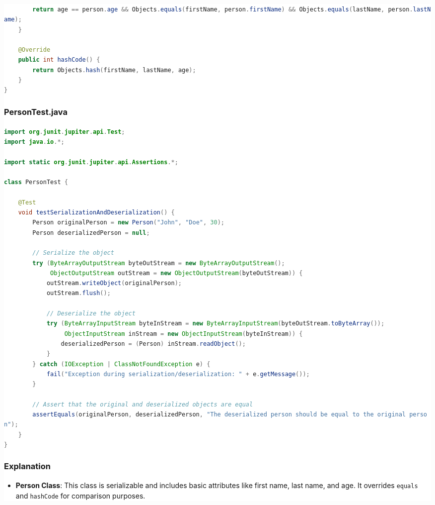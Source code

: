 ```java
        return age == person.age && Objects.equals(firstName, person.firstName) && Objects.equals(lastName, person.lastName);
    }

    @Override
    public int hashCode() {
        return Objects.hash(firstName, lastName, age);
    }
}
```

### PersonTest.java
```java
import org.junit.jupiter.api.Test;
import java.io.*;

import static org.junit.jupiter.api.Assertions.*;

class PersonTest {

    @Test
    void testSerializationAndDeserialization() {
        Person originalPerson = new Person("John", "Doe", 30);
        Person deserializedPerson = null;

        // Serialize the object
        try (ByteArrayOutputStream byteOutStream = new ByteArrayOutputStream();
             ObjectOutputStream outStream = new ObjectOutputStream(byteOutStream)) {
            outStream.writeObject(originalPerson);
            outStream.flush();

            // Deserialize the object
            try (ByteArrayInputStream byteInStream = new ByteArrayInputStream(byteOutStream.toByteArray());
                 ObjectInputStream inStream = new ObjectInputStream(byteInStream)) {
                deserializedPerson = (Person) inStream.readObject();
            }
        } catch (IOException | ClassNotFoundException e) {
            fail("Exception during serialization/deserialization: " + e.getMessage());
        }

        // Assert that the original and deserialized objects are equal
        assertEquals(originalPerson, deserializedPerson, "The deserialized person should be equal to the original person");
    }
}
```

### Explanation

- **Person Class**: This class is serializable and includes basic attributes like first name, last name, and age. It overrides `equals` and `hashCode` for comparison purposes.
